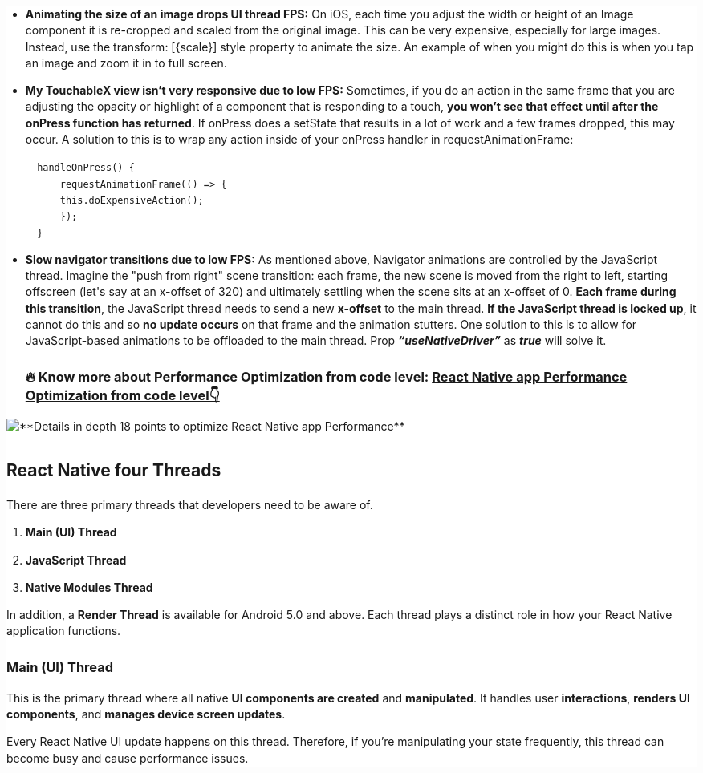 - **Animating the size of an image drops UI thread FPS:** On iOS, each time you adjust the width or height of an Image component it is re-cropped and scaled from the original image. This can be very expensive, especially for large images. Instead, use the transform: [{scale}] style property to animate the size. An example of when you might do this is when you tap an image and zoom it in to full screen.

- **My TouchableX view isn’t very responsive due to low FPS:** Sometimes, if you do an action in the same frame that you are adjusting the opacity or highlight of a component that is responding to a touch, **you won’t see that effect until after the onPress function has returned**. If onPress does a setState that results in a lot of work and a few frames dropped, this may occur. A solution to this is to wrap any action inside of your onPress handler in requestAnimationFrame:

        handleOnPress() {
            requestAnimationFrame(() => {
            this.doExpensiveAction();
            });
        }

- **Slow navigator transitions due to low FPS:** As mentioned above, Navigator animations are controlled by the JavaScript thread. Imagine the "push from right" scene transition: each frame, the new scene is moved from the right to left, starting offscreen (let's say at an x-offset of 320) and ultimately settling when the scene sits at an x-offset of 0. **Each frame during this transition**, the JavaScript thread needs to send a new **x-offset** to the main thread. **If the JavaScript thread is locked up**, it cannot do this and so **no update occurs** on that frame and the animation stutters. One solution to this is to allow for JavaScript-based animations to be offloaded to the main thread. Prop **_“useNativeDriver”_** as **_true_** will solve it.
  ### **🔥 **Know more about Performance Optimization from **code level**:** [React Native app Performance Optimization from code level👇](https://github.com/anisurrahman072/React-Native-Advanced-Guide/blob/master/Performance-Optimization/Performance-Optimization-coding-guide.md)**

![[**Details in depth 18 points to optimize React Native app Performance](https://github.com/anisurrahman072/React-Native-Advanced-Guide/blob/master/Performance-Optimization/Performance-Optimization-coding-guide.md)**](https://cdn-images-1.medium.com/max/2800/0*gIpw3d1U-TOEUIAC.png)

## React Native four Threads

There are three primary threads that developers need to be aware of.

1.  **Main (UI) Thread**

2.  **JavaScript Thread**

3.  **Native Modules Thread**

In addition, a **Render Thread** is available for Android 5.0 and above. Each thread plays a distinct role in how your React Native application functions.

### Main (UI) Thread

This is the primary thread where all native **UI components are created** and **manipulated**. It handles user **interactions**, **renders UI components**, and **manages device screen updates**.

Every React Native UI update happens on this thread. Therefore, if you’re manipulating your state frequently, this thread can become busy and cause performance issues.
